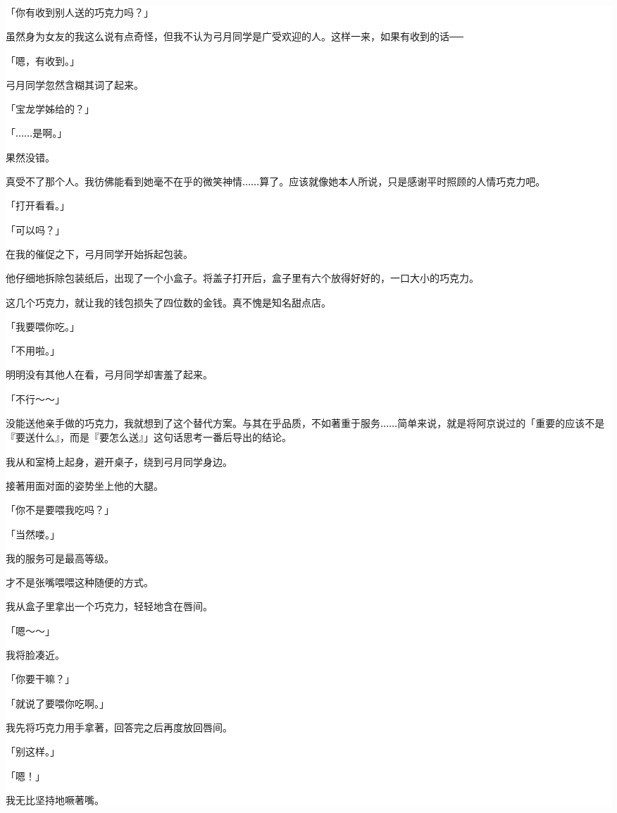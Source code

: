「你有收到别人送的巧克力吗？」

虽然身为女友的我这么说有点奇怪，但我不认为弓月同学是广受欢迎的人。这样一来，如果有收到的话──

「嗯，有收到。」

弓月同学忽然含糊其词了起来。

「宝龙学姊给的？」

「……是啊。」

果然没错。

真受不了那个人。我彷佛能看到她毫不在乎的微笑神情……算了。应该就像她本人所说，只是感谢平时照顾的人情巧克力吧。

「打开看看。」

「可以吗？」

在我的催促之下，弓月同学开始拆起包装。

他仔细地拆除包装纸后，出现了一个小盒子。将盖子打开后，盒子里有六个放得好好的，一口大小的巧克力。

这几个巧克力，就让我的钱包损失了四位数的金钱。真不愧是知名甜点店。

「我要喂你吃。」

「不用啦。」

明明没有其他人在看，弓月同学却害羞了起来。

「不行～～」

没能送他亲手做的巧克力，我就想到了这个替代方案。与其在乎品质，不如著重于服务……简单来说，就是将阿京说过的「重要的应该不是『要送什么』，而是『要怎么送』」这句话思考一番后导出的结论。

我从和室椅上起身，避开桌子，绕到弓月同学身边。

接著用面对面的姿势坐上他的大腿。

「你不是要喂我吃吗？」

「当然喽。」

我的服务可是最高等级。

才不是张嘴喂喂这种随便的方式。

我从盒子里拿出一个巧克力，轻轻地含在唇间。

「嗯～～」

我将脸凑近。

「你要干嘛？」

「就说了要喂你吃啊。」

我先将巧克力用手拿著，回答完之后再度放回唇间。

「别这样。」

「嗯！」

我无比坚持地噘著嘴。
